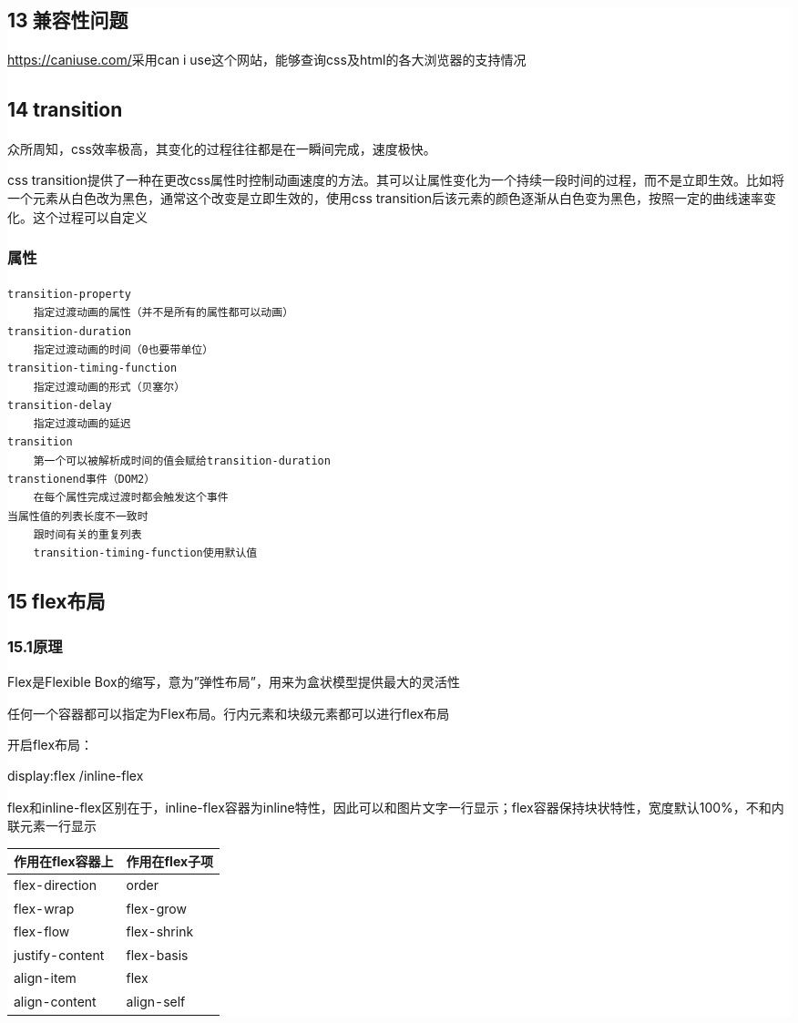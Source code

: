 ## 13 兼容性问题

<https://caniuse.com/>采用can i use这个网站，能够查询css及html的各大浏览器的支持情况

## 14 transition

众所周知，css效率极高，其变化的过程往往都是在一瞬间完成，速度极快。

css transition提供了一种在更改css属性时控制动画速度的方法。其可以让属性变化为一个持续一段时间的过程，而不是立即生效。比如将一个元素从白色改为黑色，通常这个改变是立即生效的，使用css transition后该元素的颜色逐渐从白色变为黑色，按照一定的曲线速率变化。这个过程可以自定义

### 属性

	transition-property 
		指定过渡动画的属性（并不是所有的属性都可以动画）
	transition-duration
		指定过渡动画的时间（0也要带单位）
	transition-timing-function
		指定过渡动画的形式（贝塞尔）
	transition-delay
		指定过渡动画的延迟
	transition
		第一个可以被解析成时间的值会赋给transition-duration
	transtionend事件（DOM2）
		在每个属性完成过渡时都会触发这个事件
	当属性值的列表长度不一致时
		跟时间有关的重复列表
		transition-timing-function使用默认值
## 15 flex布局

### 15.1原理

Flex是Flexible Box的缩写，意为”弹性布局”，用来为盒状模型提供最大的灵活性

任何一个容器都可以指定为Flex布局。行内元素和块级元素都可以进行flex布局

开启flex布局：

display:flex /inline-flex

 flex和inline-flex区别在于，inline-flex容器为inline特性，因此可以和图片文字一行显示；flex容器保持块状特性，宽度默认100%，不和内联元素一行显示

| 作用在flex容器上 | 作用在flex子项 |
| ---------------- | -------------- |
| flex-direction   | order          |
| flex-wrap        | flex-grow      |
| flex-flow        | flex-shrink    |
| justify-content  | flex-basis     |
| align-item       | flex           |
| align-content    | align-self     |
